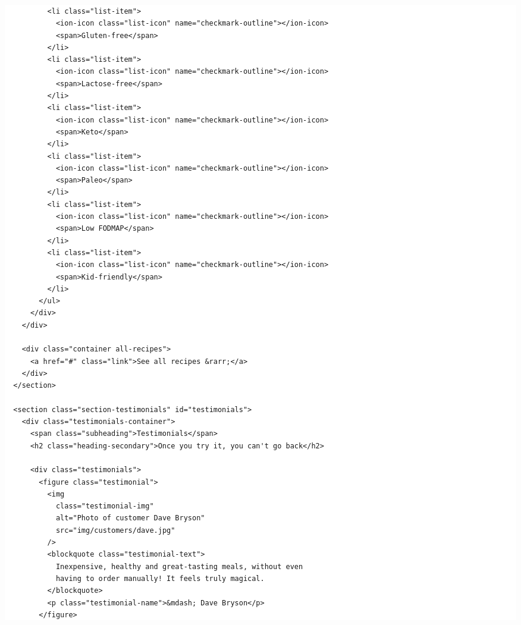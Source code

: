               <li class="list-item">
                <ion-icon class="list-icon" name="checkmark-outline"></ion-icon>
                <span>Gluten-free</span>
              </li>
              <li class="list-item">
                <ion-icon class="list-icon" name="checkmark-outline"></ion-icon>
                <span>Lactose-free</span>
              </li>
              <li class="list-item">
                <ion-icon class="list-icon" name="checkmark-outline"></ion-icon>
                <span>Keto</span>
              </li>
              <li class="list-item">
                <ion-icon class="list-icon" name="checkmark-outline"></ion-icon>
                <span>Paleo</span>
              </li>
              <li class="list-item">
                <ion-icon class="list-icon" name="checkmark-outline"></ion-icon>
                <span>Low FODMAP</span>
              </li>
              <li class="list-item">
                <ion-icon class="list-icon" name="checkmark-outline"></ion-icon>
                <span>Kid-friendly</span>
              </li>
            </ul>
          </div>
        </div>

        <div class="container all-recipes">
          <a href="#" class="link">See all recipes &rarr;</a>
        </div>
      </section>

      <section class="section-testimonials" id="testimonials">
        <div class="testimonials-container">
          <span class="subheading">Testimonials</span>
          <h2 class="heading-secondary">Once you try it, you can't go back</h2>

          <div class="testimonials">
            <figure class="testimonial">
              <img
                class="testimonial-img"
                alt="Photo of customer Dave Bryson"
                src="img/customers/dave.jpg"
              />
              <blockquote class="testimonial-text">
                Inexpensive, healthy and great-tasting meals, without even
                having to order manually! It feels truly magical.
              </blockquote>
              <p class="testimonial-name">&mdash; Dave Bryson</p>
            </figure>
